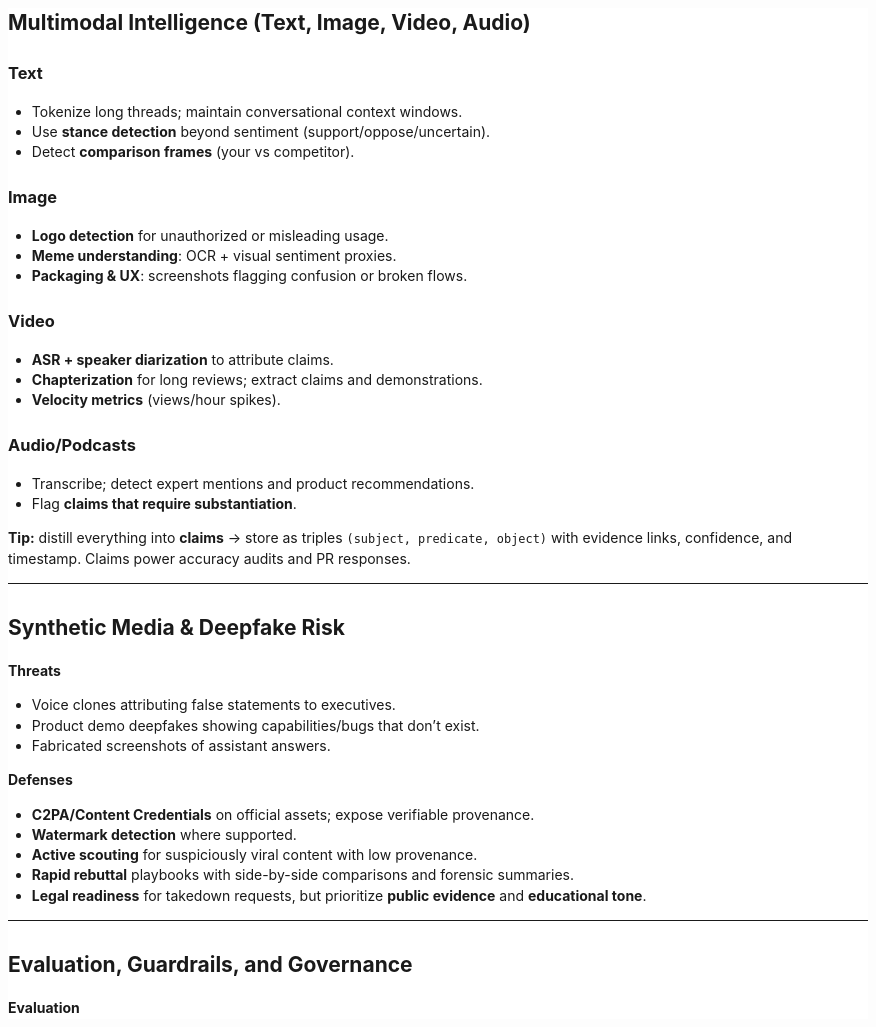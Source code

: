 
## Multimodal Intelligence (Text, Image, Video, Audio)

### Text

* Tokenize long threads; maintain conversational context windows.
* Use **stance detection** beyond sentiment (support/oppose/uncertain).
* Detect **comparison frames** (your vs competitor).

### Image

* **Logo detection** for unauthorized or misleading usage.
* **Meme understanding**: OCR + visual sentiment proxies.
* **Packaging & UX**: screenshots flagging confusion or broken flows.

### Video

* **ASR + speaker diarization** to attribute claims.
* **Chapterization** for long reviews; extract claims and demonstrations.
* **Velocity metrics** (views/hour spikes).

### Audio/Podcasts

* Transcribe; detect expert mentions and product recommendations.
* Flag **claims that require substantiation**.

**Tip:** distill everything into **claims** → store as triples `(subject, predicate, object)` with evidence links, confidence, and timestamp. Claims power accuracy audits and PR responses.

---

## Synthetic Media & Deepfake Risk

**Threats**

* Voice clones attributing false statements to executives.
* Product demo deepfakes showing capabilities/bugs that don’t exist.
* Fabricated screenshots of assistant answers.

**Defenses**

* **C2PA/Content Credentials** on official assets; expose verifiable provenance.
* **Watermark detection** where supported.
* **Active scouting** for suspiciously viral content with low provenance.
* **Rapid rebuttal** playbooks with side-by-side comparisons and forensic summaries.
* **Legal readiness** for takedown requests, but prioritize **public evidence** and **educational tone**.

---

## Evaluation, Guardrails, and Governance

**Evaluation**
